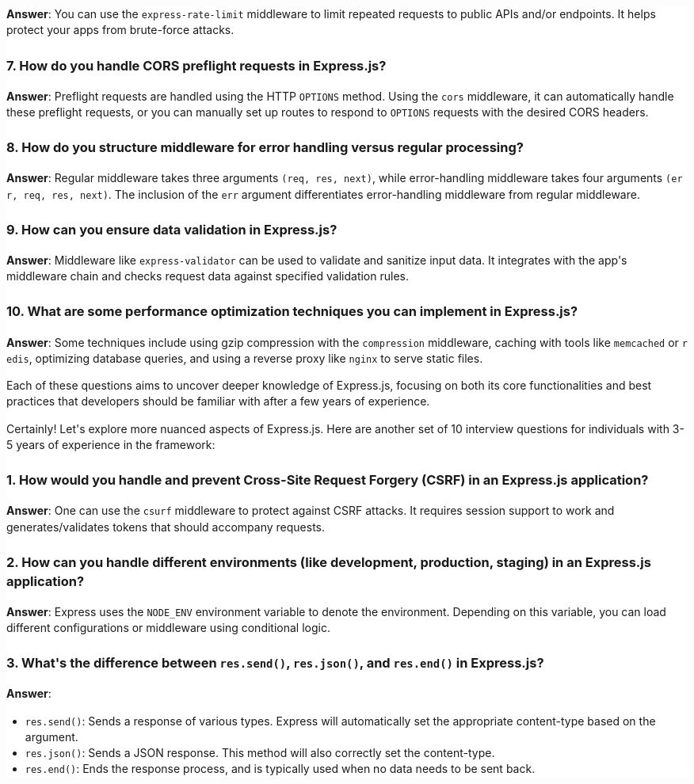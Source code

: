**Answer**: You can use the `express-rate-limit` middleware to limit repeated requests to public APIs and/or endpoints. It helps protect your apps from brute-force attacks.

### 7. How do you handle CORS preflight requests in Express.js?

**Answer**: Preflight requests are handled using the HTTP `OPTIONS` method. Using the `cors` middleware, it can automatically handle these preflight requests, or you can manually set up routes to respond to `OPTIONS` requests with the desired CORS headers.

### 8. How do you structure middleware for error handling versus regular processing?

**Answer**: Regular middleware takes three arguments `(req, res, next)`, while error-handling middleware takes four arguments `(err, req, res, next)`. The inclusion of the `err` argument differentiates error-handling middleware from regular middleware.

### 9. How can you ensure data validation in Express.js?

**Answer**: Middleware like `express-validator` can be used to validate and sanitize input data. It integrates with the app's middleware chain and checks request data against specified validation rules.

### 10. What are some performance optimization techniques you can implement in Express.js?

**Answer**: Some techniques include using gzip compression with the `compression` middleware, caching with tools like `memcached` or `redis`, optimizing database queries, and using a reverse proxy like `nginx` to serve static files.

Each of these questions aims to uncover deeper knowledge of Express.js, focusing on both its core functionalities and best practices that developers should be familiar with after a few years of experience.


Certainly! Let's explore more nuanced aspects of Express.js. Here are another set of 10 interview questions for individuals with 3-5 years of experience in the framework:

### 1. How would you handle and prevent Cross-Site Request Forgery (CSRF) in an Express.js application?

**Answer**: One can use the `csurf` middleware to protect against CSRF attacks. It requires session support to work and generates/validates tokens that should accompany requests.

### 2. How can you handle different environments (like development, production, staging) in an Express.js application?

**Answer**: Express uses the `NODE_ENV` environment variable to denote the environment. Depending on this variable, you can load different configurations or middleware using conditional logic.

### 3. What's the difference between `res.send()`, `res.json()`, and `res.end()` in Express.js?

**Answer**: 
- `res.send()`: Sends a response of various types. Express will automatically set the appropriate content-type based on the argument.
- `res.json()`: Sends a JSON response. This method will also correctly set the content-type.
- `res.end()`: Ends the response process, and is typically used when no data needs to be sent back.
